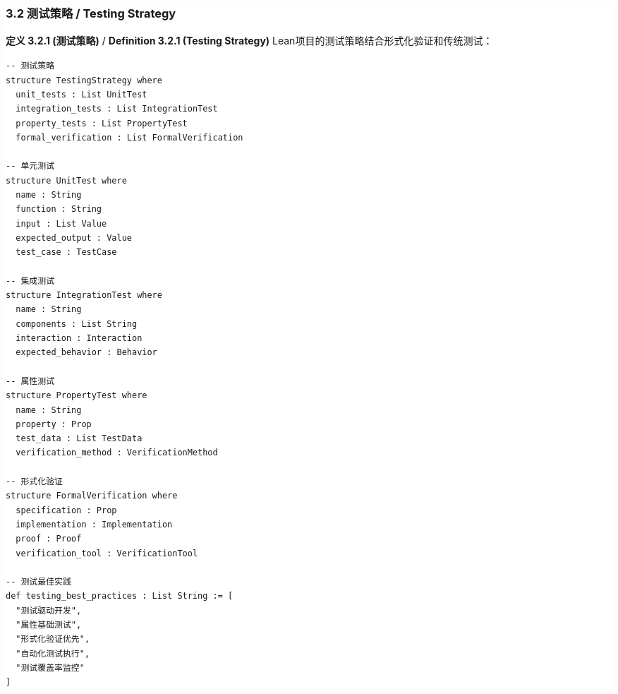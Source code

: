 ### 3.2 测试策略 / Testing Strategy

**定义 3.2.1 (测试策略)** / **Definition 3.2.1 (Testing Strategy)**
Lean项目的测试策略结合形式化验证和传统测试：

```lean
-- 测试策略
structure TestingStrategy where
  unit_tests : List UnitTest
  integration_tests : List IntegrationTest
  property_tests : List PropertyTest
  formal_verification : List FormalVerification

-- 单元测试
structure UnitTest where
  name : String
  function : String
  input : List Value
  expected_output : Value
  test_case : TestCase

-- 集成测试
structure IntegrationTest where
  name : String
  components : List String
  interaction : Interaction
  expected_behavior : Behavior

-- 属性测试
structure PropertyTest where
  name : String
  property : Prop
  test_data : List TestData
  verification_method : VerificationMethod

-- 形式化验证
structure FormalVerification where
  specification : Prop
  implementation : Implementation
  proof : Proof
  verification_tool : VerificationTool

-- 测试最佳实践
def testing_best_practices : List String := [
  "测试驱动开发",
  "属性基础测试",
  "形式化验证优先",
  "自动化测试执行",
  "测试覆盖率监控"
]
```
